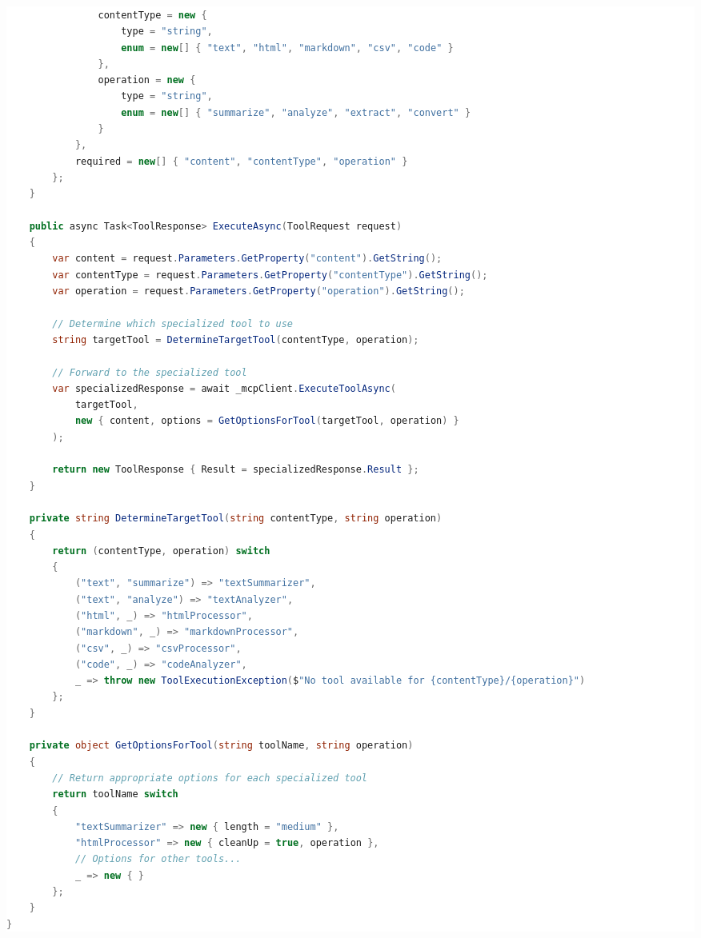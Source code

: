 ```csharp
                contentType = new { 
                    type = "string",
                    enum = new[] { "text", "html", "markdown", "csv", "code" }
                },
                operation = new { 
                    type = "string",
                    enum = new[] { "summarize", "analyze", "extract", "convert" }
                }
            },
            required = new[] { "content", "contentType", "operation" }
        };
    }
    
    public async Task<ToolResponse> ExecuteAsync(ToolRequest request)
    {
        var content = request.Parameters.GetProperty("content").GetString();
        var contentType = request.Parameters.GetProperty("contentType").GetString();
        var operation = request.Parameters.GetProperty("operation").GetString();
        
        // Determine which specialized tool to use
        string targetTool = DetermineTargetTool(contentType, operation);
        
        // Forward to the specialized tool
        var specializedResponse = await _mcpClient.ExecuteToolAsync(
            targetTool,
            new { content, options = GetOptionsForTool(targetTool, operation) }
        );
        
        return new ToolResponse { Result = specializedResponse.Result };
    }
    
    private string DetermineTargetTool(string contentType, string operation)
    {
        return (contentType, operation) switch
        {
            ("text", "summarize") => "textSummarizer",
            ("text", "analyze") => "textAnalyzer",
            ("html", _) => "htmlProcessor",
            ("markdown", _) => "markdownProcessor",
            ("csv", _) => "csvProcessor",
            ("code", _) => "codeAnalyzer",
            _ => throw new ToolExecutionException($"No tool available for {contentType}/{operation}")
        };
    }
    
    private object GetOptionsForTool(string toolName, string operation)
    {
        // Return appropriate options for each specialized tool
        return toolName switch
        {
            "textSummarizer" => new { length = "medium" },
            "htmlProcessor" => new { cleanUp = true, operation },
            // Options for other tools...
            _ => new { }
        };
    }
}
```
